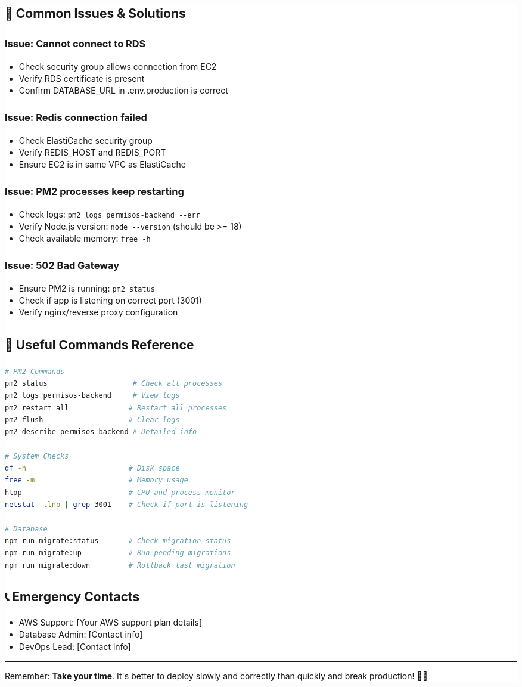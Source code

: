 ## 📝 Common Issues & Solutions

### Issue: Cannot connect to RDS
- Check security group allows connection from EC2
- Verify RDS certificate is present
- Confirm DATABASE_URL in .env.production is correct

### Issue: Redis connection failed
- Check ElastiCache security group
- Verify REDIS_HOST and REDIS_PORT
- Ensure EC2 is in same VPC as ElastiCache

### Issue: PM2 processes keep restarting
- Check logs: `pm2 logs permisos-backend --err`
- Verify Node.js version: `node --version` (should be >= 18)
- Check available memory: `free -h`

### Issue: 502 Bad Gateway
- Ensure PM2 is running: `pm2 status`
- Check if app is listening on correct port (3001)
- Verify nginx/reverse proxy configuration

## 🔧 Useful Commands Reference

```bash
# PM2 Commands
pm2 status                    # Check all processes
pm2 logs permisos-backend     # View logs
pm2 restart all              # Restart all processes
pm2 flush                    # Clear logs
pm2 describe permisos-backend # Detailed info

# System Checks
df -h                        # Disk space
free -m                      # Memory usage
htop                         # CPU and process monitor
netstat -tlnp | grep 3001    # Check if port is listening

# Database
npm run migrate:status       # Check migration status
npm run migrate:up           # Run pending migrations
npm run migrate:down         # Rollback last migration
```

## 📞 Emergency Contacts

- AWS Support: [Your AWS support plan details]
- Database Admin: [Contact info]
- DevOps Lead: [Contact info]

---

Remember: **Take your time**. It's better to deploy slowly and correctly than quickly and break production! 🐢✨
